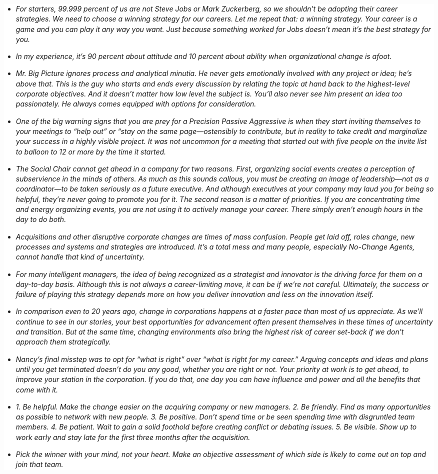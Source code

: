 - *For starters, 99.999 percent of us are not Steve Jobs or Mark Zuckerberg, so we shouldn’t be adopting their career strategies. We need to choose a winning strategy for our careers. Let me repeat that: a winning strategy. Your career is a game and you can play it any way you want. Just because something worked for Jobs doesn’t mean it’s the best strategy for you.* 
 
- *In my experience, it’s 90 percent about attitude and 10 percent about ability when organizational change is afoot.* 
 
- *Mr. Big Picture ignores process and analytical minutia. He never gets emotionally involved with any project or idea; he’s above that. This is the guy who starts and ends every discussion by relating the topic at hand back to the highest-level corporate objectives. And it doesn’t matter how low level the subject is. You’ll also never see him present an idea too passionately. He always comes equipped with options for consideration.* 
 
- *One of the big warning signs that you are prey for a Precision Passive Aggressive is when they start inviting themselves to your meetings to “help out” or “stay on the same page—ostensibly to contribute, but in reality to take credit and marginalize your success in a highly visible project. It was not uncommon for a meeting that started out with five people on the invite list to balloon to 12 or more by the time it started.* 
 
- *The Social Chair cannot get ahead in a company for two reasons. First, organizing social events creates a perception of subservience in the minds of others. As much as this sounds callous, you must be creating an image of leadership—not as a coordinator—to be taken seriously as a future executive. And although executives at your company may laud you for being so helpful, they’re never going to promote you for it. The second reason is a matter of priorities. If you are concentrating time and energy organizing events, you are not using it to actively manage your career. There simply aren’t enough hours in the day to do both.* 
 
- *Acquisitions and other disruptive corporate changes are times of mass confusion. People get laid off, roles change, new processes and systems and strategies are introduced. It’s a total mess and many people, especially No-Change Agents, cannot handle that kind of uncertainty.* 
 
- *For many intelligent managers, the idea of being recognized as a strategist and innovator is the driving force for them on a day-to-day basis. Although this is not always a career-limiting move, it can be if we’re not careful. Ultimately, the success or failure of playing this strategy depends more on how you deliver innovation and less on the innovation itself.* 
 
- *In comparison even to 20 years ago, change in corporations happens at a faster pace than most of us appreciate. As we’ll continue to see in our stories, your best opportunities for advancement often present themselves in these times of uncertainty and transition. But at the same time, changing environments also bring the highest risk of career set-back if we don’t approach them strategically.* 
 
- *Nancy’s final misstep was to opt for “what is right” over “what is right for my career.” Arguing concepts and ideas and plans until you get terminated doesn’t do you any good, whether you are right or not. Your priority at work is to get ahead, to improve your station in the corporation. If you do that, one day you can have influence and power and all the benefits that come with it.* 
 
- *1. Be helpful. Make the change easier on the acquiring company or new managers. 2. Be friendly. Find as many opportunities as possible to network with new people. 3. Be positive. Don’t spend time or be seen spending time with disgruntled team members. 4. Be patient. Wait to gain a solid foothold before creating conflict or debating issues. 5. Be visible. Show up to work early and stay late for the first three months after the acquisition.* 
 
- *Pick the winner with your mind, not your heart. Make an objective assessment of which side is likely to come out on top and join that team.* 
 